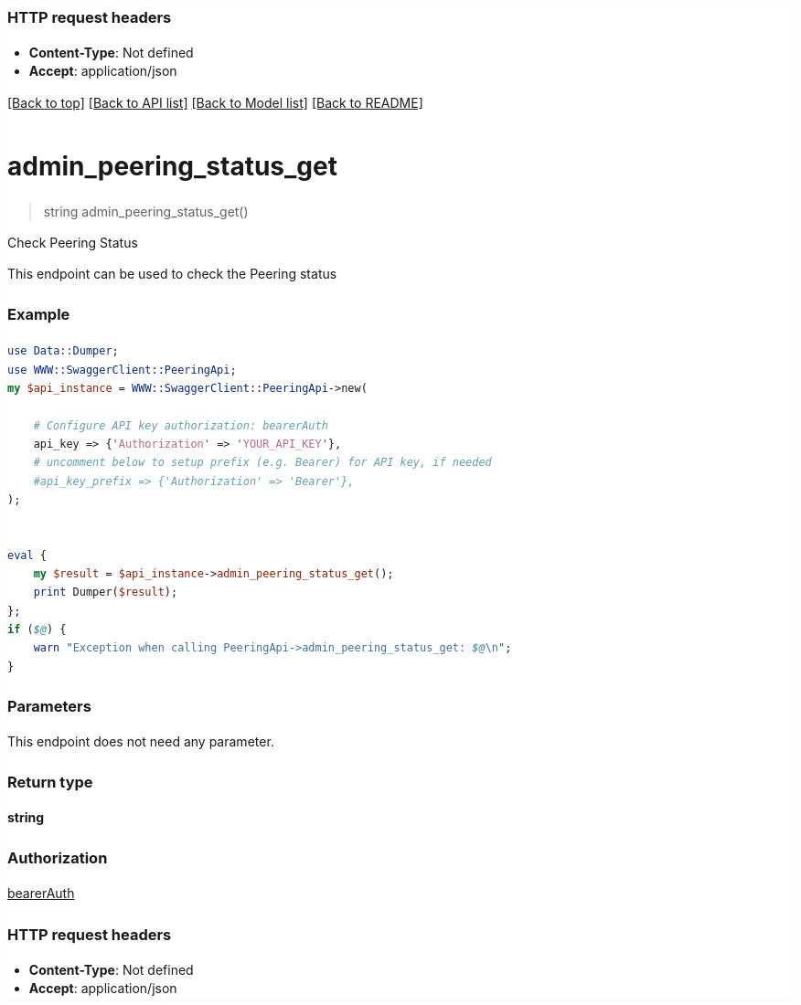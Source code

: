 ### HTTP request headers

 - **Content-Type**: Not defined
 - **Accept**: application/json

[[Back to top]](#) [[Back to API list]](../README.md#documentation-for-api-endpoints) [[Back to Model list]](../README.md#documentation-for-models) [[Back to README]](../README.md)

# **admin_peering_status_get**
> string admin_peering_status_get()

Check Peering Status

This endpoint can be used to check the Peering status

### Example 
```perl
use Data::Dumper;
use WWW::SwaggerClient::PeeringApi;
my $api_instance = WWW::SwaggerClient::PeeringApi->new(

    # Configure API key authorization: bearerAuth
    api_key => {'Authorization' => 'YOUR_API_KEY'},
    # uncomment below to setup prefix (e.g. Bearer) for API key, if needed
    #api_key_prefix => {'Authorization' => 'Bearer'},
);


eval { 
    my $result = $api_instance->admin_peering_status_get();
    print Dumper($result);
};
if ($@) {
    warn "Exception when calling PeeringApi->admin_peering_status_get: $@\n";
}
```

### Parameters
This endpoint does not need any parameter.

### Return type

**string**

### Authorization

[bearerAuth](../README.md#bearerAuth)

### HTTP request headers

 - **Content-Type**: Not defined
 - **Accept**: application/json
